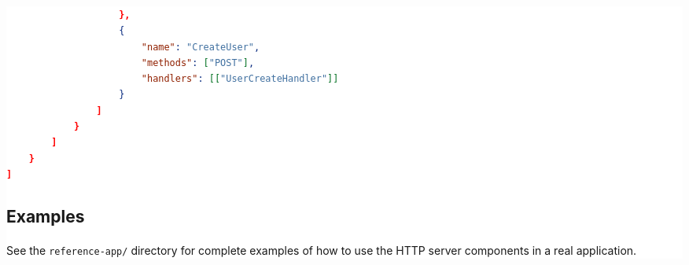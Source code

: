 ```json
                    },
                    {
                        "name": "CreateUser",
                        "methods": ["POST"],
                        "handlers": [["UserCreateHandler"]]
                    }
                ]
            }
        ]
    }
]
```

## Examples

See the `reference-app/` directory for complete examples of how to use the HTTP server components in a real application. 